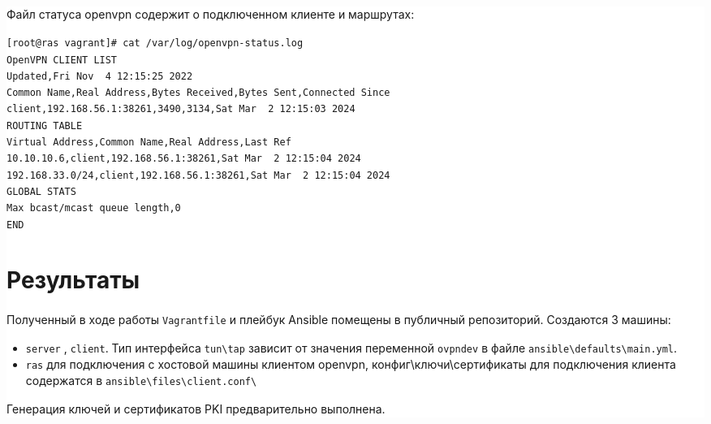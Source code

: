 Файл статуса openvpn содержит о подключенном клиенте и маршрутах:
```sh
[root@ras vagrant]# cat /var/log/openvpn-status.log
OpenVPN CLIENT LIST
Updated,Fri Nov  4 12:15:25 2022
Common Name,Real Address,Bytes Received,Bytes Sent,Connected Since
client,192.168.56.1:38261,3490,3134,Sat Mar  2 12:15:03 2024
ROUTING TABLE
Virtual Address,Common Name,Real Address,Last Ref
10.10.10.6,client,192.168.56.1:38261,Sat Mar  2 12:15:04 2024
192.168.33.0/24,client,192.168.56.1:38261,Sat Mar  2 12:15:04 2024
GLOBAL STATS
Max bcast/mcast queue length,0
END
```

# **Результаты**

Полученный в ходе работы `Vagrantfile` и плейбук Ansible помещены в публичный репозиторий. Создаются 3 машины:
- `server` , `client`. Тип интерфейса `tun\tap` зависит от значения переменной `ovpndev` в файле  `ansible\defaults\main.yml`.  
- `ras` для подключения с хостовой машины клиентом openvpn, конфиг\ключи\сертификаты для подключения клиента содержатся в `ansible\files\client.conf\`
  
Генерация ключей и сертификатов PKI предварительно выполнена.


